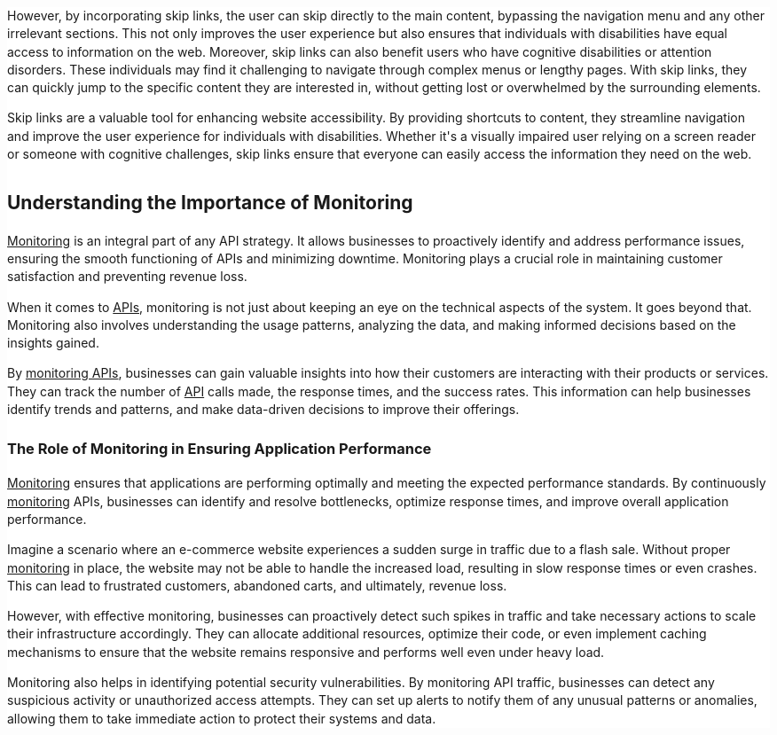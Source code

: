 However, by incorporating skip links, the user can skip directly to the main content, bypassing the navigation menu and any other irrelevant sections. This not only improves the user experience but also ensures that individuals with disabilities have equal access to information on the web. Moreover, skip links can also benefit users who have cognitive disabilities or attention disorders. These individuals may find it challenging to navigate through complex menus or lengthy pages. With skip links, they can quickly jump to the specific content they are interested in, without getting lost or overwhelmed by the surrounding elements.

Skip links are a valuable tool for enhancing website accessibility. By providing shortcuts to content, they streamline navigation and improve the user experience for individuals with disabilities. Whether it's a visually impaired user relying on a screen reader or someone with cognitive challenges, skip links ensure that everyone can easily access the information they need on the web.

## Understanding the Importance of Monitoring

[Monitoring](https://apitoolkit.io/blog/best-api-monitoring-and-observability-tools/) is an integral part of any API strategy. It allows businesses to proactively identify and address performance issues, ensuring the smooth functioning of APIs and minimizing downtime. Monitoring plays a crucial role in maintaining customer satisfaction and preventing revenue loss.

When it comes to [APIs](https://apitoolkit.io/blog/how-to-generate-automated-api-documentation/), monitoring is not just about keeping an eye on the technical aspects of the system. It goes beyond that. Monitoring also involves understanding the usage patterns, analyzing the data, and making informed decisions based on the insights gained.

By [monitoring APIs](https://apitoolkit.io/blog/best-api-monitoring-and-observability-tools/), businesses can gain valuable insights into how their customers are interacting with their products or services. They can track the number of [API](https://apitoolkit.io/blog/fintech-api/) calls made, the response times, and the success rates. This information can help businesses identify trends and patterns, and make data-driven decisions to improve their offerings.

### The Role of Monitoring in Ensuring Application Performance

[Monitoring](https://apitoolkit.io/blog/best-api-monitoring-and-observability-tools/) ensures that applications are performing optimally and meeting the expected performance standards. By continuously [monitoring](https://apitoolkit.io/blog/best-api-monitoring-and-observability-tools/) APIs, businesses can identify and resolve bottlenecks, optimize response times, and improve overall application performance.

Imagine a scenario where an e-commerce website experiences a sudden surge in traffic due to a flash sale. Without proper [monitoring](https://apitoolkit.io/blog/best-api-monitoring-and-observability-tools/) in place, the website may not be able to handle the increased load, resulting in slow response times or even crashes. This can lead to frustrated customers, abandoned carts, and ultimately, revenue loss.

However, with effective monitoring, businesses can proactively detect such spikes in traffic and take necessary actions to scale their infrastructure accordingly. They can allocate additional resources, optimize their code, or even implement caching mechanisms to ensure that the website remains responsive and performs well even under heavy load.

Monitoring also helps in identifying potential security vulnerabilities. By monitoring API traffic, businesses can detect any suspicious activity or unauthorized access attempts. They can set up alerts to notify them of any unusual patterns or anomalies, allowing them to take immediate action to protect their systems and data.
